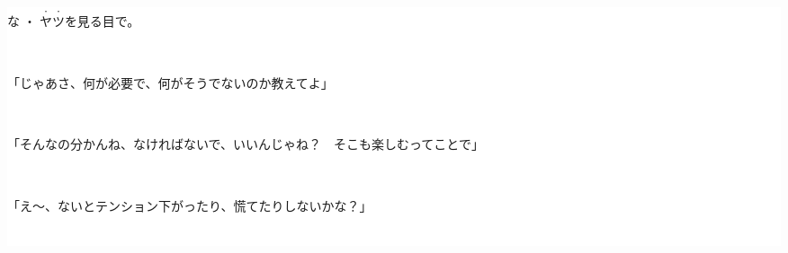    <rb>
    な
   </rb>
   <rp>
    (
   </rp>
   <rt>
    ・
   </rt>
   <rp>
    )
   </rp>
  </ruby>
  <ruby>
   <rb>
    ヤ
   </rb>
   <rp>
    (
   </rp>
   <rt>
    ・
   </rt>
   <rp>
    )
   </rp>
  </ruby>
  <ruby>
   <rb>
    ツ
   </rb>
   <rp>
    (
   </rp>
   <rt>
    ・
   </rt>
   <rp>
    )
   </rp>
  </ruby>
  を見る目で。
 </p>
 <p id="L62">
  <br/>
 </p>
 <p id="L63">
  「じゃあさ、何が必要で、何がそうでないのか教えてよ」
 </p>
 <p id="L64">
  <br/>
 </p>
 <p id="L65">
  「そんなの分かんね、なければないで、いいんじゃね？　そこも楽しむってことで」
 </p>
 <p id="L66">
  <br/>
 </p>
 <p id="L67">
  「え～、ないとテンション下がったり、慌てたりしないかな？」
 </p>
 <p id="L68">
  <br/>
 </p>